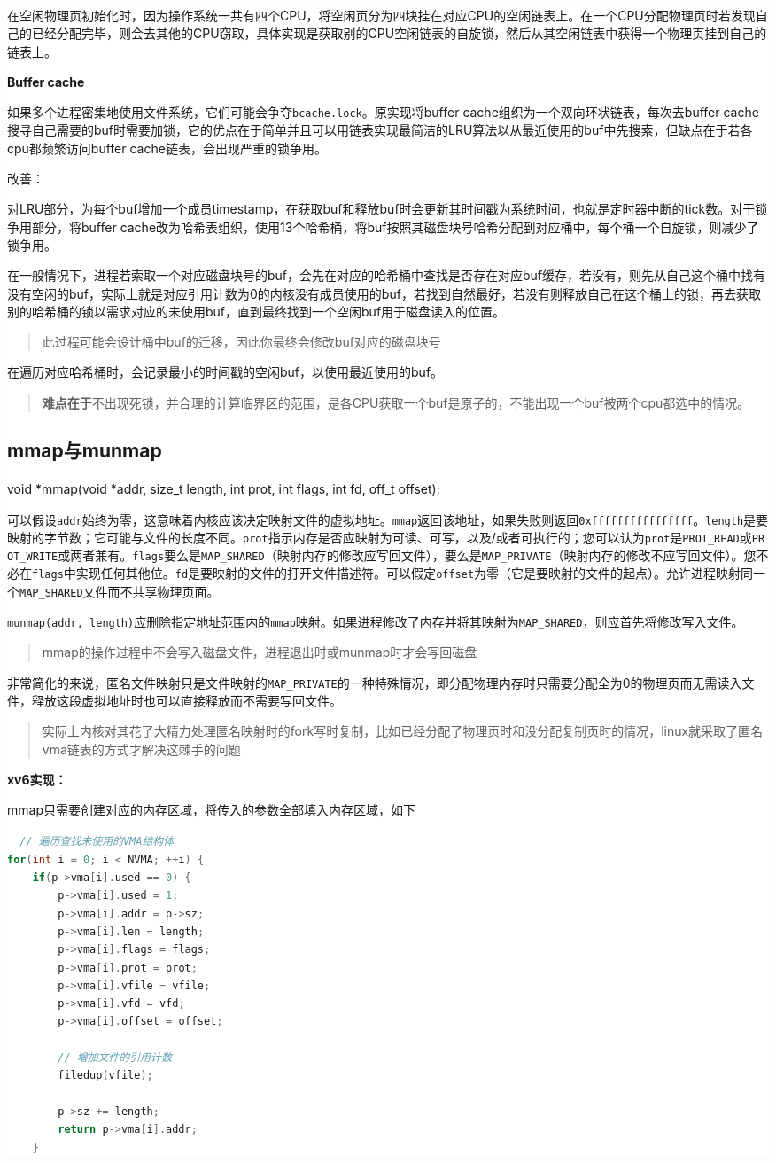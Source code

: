 在空闲物理页初始化时，因为操作系统一共有四个CPU，将空闲页分为四块挂在对应CPU的空闲链表上。在一个CPU分配物理页时若发现自己的已经分配完毕，则会去其他的CPU窃取，具体实现是获取别的CPU空闲链表的自旋锁，然后从其空闲链表中获得一个物理页挂到自己的链表上。

**Buffer cache**

如果多个进程密集地使用文件系统，它们可能会争夺`bcache.lock`。原实现将buffer cache组织为一个双向环状链表，每次去buffer cache搜寻自己需要的buf时需要加锁，它的优点在于简单并且可以用链表实现最简洁的LRU算法以从最近使用的buf中先搜索，但缺点在于若各cpu都频繁访问buffer cache链表，会出现严重的锁争用。

改善：

对LRU部分，为每个buf增加一个成员timestamp，在获取buf和释放buf时会更新其时间戳为系统时间，也就是定时器中断的tick数。对于锁争用部分，将buffer cache改为哈希表组织，使用13个哈希桶，将buf按照其磁盘块号哈希分配到对应桶中，每个桶一个自旋锁，则减少了锁争用。

在一般情况下，进程若索取一个对应磁盘块号的buf，会先在对应的哈希桶中查找是否存在对应buf缓存，若没有，则先从自己这个桶中找有没有空闲的buf，实际上就是对应引用计数为0的内核没有成员使用的buf，若找到自然最好，若没有则释放自己在这个桶上的锁，再去获取别的哈希桶的锁以需求对应的未使用buf，直到最终找到一个空闲buf用于磁盘读入的位置。

> 此过程可能会设计桶中buf的迁移，因此你最终会修改buf对应的磁盘块号

在遍历对应哈希桶时，会记录最小的时间戳的空闲buf，以使用最近使用的buf。

> **难点在于**不出现死锁，并合理的计算临界区的范围，是各CPU获取一个buf是原子的，不能出现一个buf被两个cpu都选中的情况。

## mmap与munmap

void *mmap(void *addr, size_t length, int prot, int flags, int fd, off_t offset);

可以假设`addr`始终为零，这意味着内核应该决定映射文件的虚拟地址。`mmap`返回该地址，如果失败则返回`0xffffffffffffffff`。`length`是要映射的字节数；它可能与文件的长度不同。`prot`指示内存是否应映射为可读、可写，以及/或者可执行的；您可以认为`prot`是`PROT_READ`或`PROT_WRITE`或两者兼有。`flags`要么是`MAP_SHARED`（映射内存的修改应写回文件），要么是`MAP_PRIVATE`（映射内存的修改不应写回文件）。您不必在`flags`中实现任何其他位。`fd`是要映射的文件的打开文件描述符。可以假定`offset`为零（它是要映射的文件的起点）。允许进程映射同一个`MAP_SHARED`文件而不共享物理页面。

`munmap(addr, length)`应删除指定地址范围内的`mmap`映射。如果进程修改了内存并将其映射为`MAP_SHARED`，则应首先将修改写入文件。

> mmap的操作过程中不会写入磁盘文件，进程退出时或munmap时才会写回磁盘

非常简化的来说，匿名文件映射只是文件映射的`MAP_PRIVATE`的一种特殊情况，即分配物理内存时只需要分配全为0的物理页而无需读入文件，释放这段虚拟地址时也可以直接释放而不需要写回文件。

> 实际上内核对其花了大精力处理匿名映射时的fork写时复制，比如已经分配了物理页时和没分配复制页时的情况，linux就采取了匿名vma链表的方式才解决这棘手的问题



**xv6实现：**

mmap只需要创建对应的内存区域，将传入的参数全部填入内存区域，如下

```c
  // 遍历查找未使用的VMA结构体
for(int i = 0; i < NVMA; ++i) {
    if(p->vma[i].used == 0) {
        p->vma[i].used = 1;
        p->vma[i].addr = p->sz;
        p->vma[i].len = length;
        p->vma[i].flags = flags;
        p->vma[i].prot = prot;
        p->vma[i].vfile = vfile;
        p->vma[i].vfd = vfd;
        p->vma[i].offset = offset;

        // 增加文件的引用计数
        filedup(vfile);

        p->sz += length;
        return p->vma[i].addr;
    }
```
